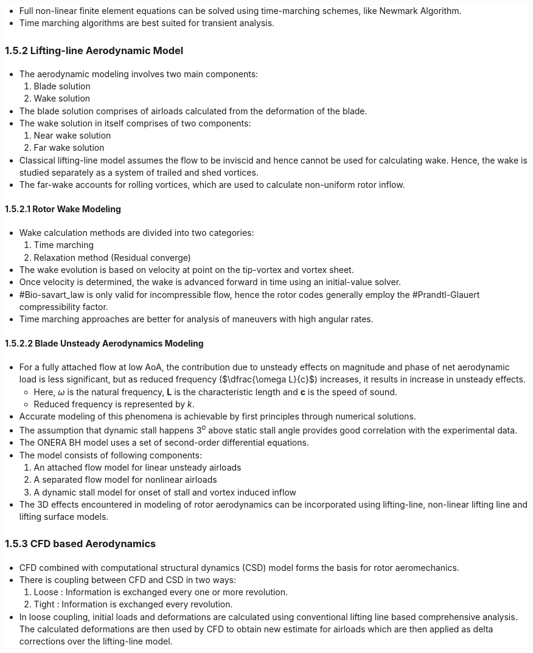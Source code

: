 - Full non-linear finite element equations can be solved using time-marching schemes, like Newmark Algorithm.
- Time marching algorithms are best suited for transient analysis.

### 1.5.2 Lifting-line Aerodynamic Model
- The aerodynamic modeling involves two main components:
	1. Blade solution
	2. Wake solution
- The blade solution comprises of airloads calculated from the deformation of the blade.
- The wake solution in itself comprises of two components:
	1. Near wake solution
	2. Far wake solution
- Classical lifting-line model assumes the flow to be inviscid and hence cannot be used for calculating wake. Hence, the wake is studied separately as a system of trailed and shed vortices.
- The far-wake accounts for rolling vortices, which are used to calculate non-uniform rotor inflow.

#### 1.5.2.1 Rotor Wake Modeling
- Wake calculation methods are divided into two categories:
	1. Time marching
	2. Relaxation method (Residual converge)
- The wake evolution is based on velocity at point on the tip-vortex and vortex sheet.
- Once velocity is determined, the wake is advanced forward in time using an initial-value solver.
- #Bio-savart_law is only valid for incompressible flow, hence the rotor codes generally employ the #Prandtl-Glauert compressibility factor. 
- Time marching approaches are better for analysis of maneuvers with high angular rates. 
#### 1.5.2.2 Blade Unsteady Aerodynamics Modeling
- For a fully attached flow at low AoA, the contribution due to unsteady effects on magnitude and phase of net aerodynamic load is less significant, but as reduced frequency ($\dfrac{\omega L}{c}$) increases, it results in increase in unsteady effects. 
	- Here, ${\omega}$ is the natural frequency, **L** is the characteristic length and **c** is the speed of sound.
	- Reduced frequency is represented by _k_.
- Accurate modeling of this phenomena is achievable by first principles through numerical solutions.
- The assumption that dynamic stall happens $3^o$ above static stall angle provides good correlation with the experimental data.
- The ONERA BH model uses a set of second-order differential equations. 
- The model consists of following components:
	1. An attached flow model for linear unsteady airloads
	2. A separated flow model for nonlinear airloads
	3. A dynamic stall model for onset of stall and vortex induced inflow
- The 3D effects encountered in modeling of rotor aerodynamics can be incorporated using lifting-line, non-linear lifting line and lifting surface models.

### 1.5.3 CFD based Aerodynamics
- CFD combined with computational structural dynamics (CSD) model forms the basis for rotor aeromechanics.
- There is coupling between CFD and CSD in two ways:
	1. Loose : Information is exchanged every one or more revolution.
	2. Tight : Information is exchanged every revolution.
- In loose coupling, initial loads and deformations are calculated using conventional lifting line based comprehensive analysis. The calculated deformations are then used by CFD to obtain new estimate for airloads which are then applied as delta corrections over the lifting-line model.
